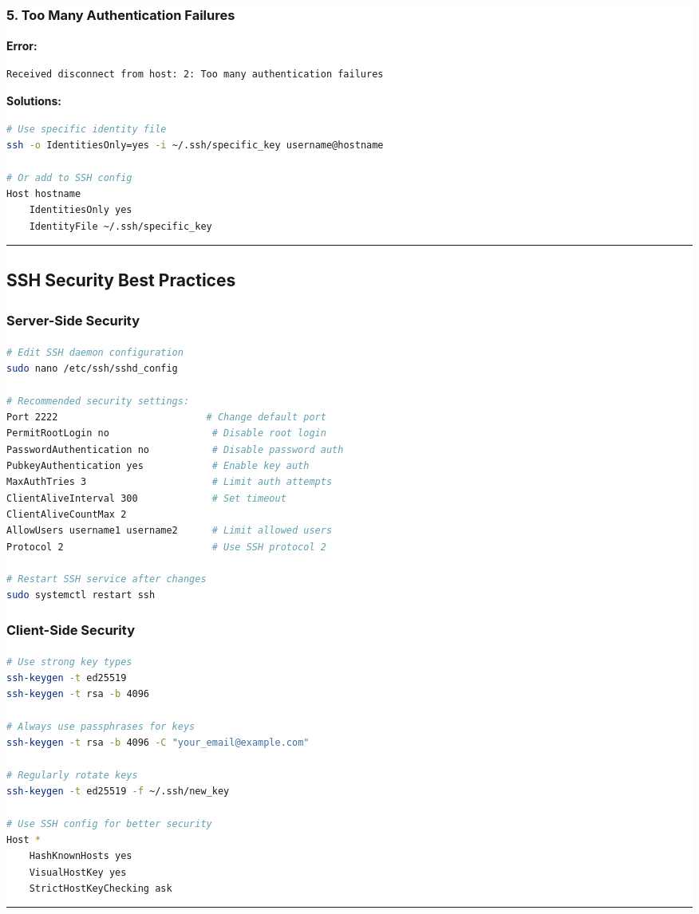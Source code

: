 ### 5. Too Many Authentication Failures

**Error:**

```
Received disconnect from host: 2: Too many authentication failures
```

**Solutions:**

```bash
# Use specific identity file
ssh -o IdentitiesOnly=yes -i ~/.ssh/specific_key username@hostname

# Or add to SSH config
Host hostname
    IdentitiesOnly yes
    IdentityFile ~/.ssh/specific_key
```

---

## SSH Security Best Practices

### Server-Side Security

```bash
# Edit SSH daemon configuration
sudo nano /etc/ssh/sshd_config

# Recommended security settings:
Port 2222                          # Change default port
PermitRootLogin no                  # Disable root login
PasswordAuthentication no           # Disable password auth
PubkeyAuthentication yes            # Enable key auth
MaxAuthTries 3                      # Limit auth attempts
ClientAliveInterval 300             # Set timeout
ClientAliveCountMax 2
AllowUsers username1 username2      # Limit allowed users
Protocol 2                          # Use SSH protocol 2

# Restart SSH service after changes
sudo systemctl restart ssh
```

### Client-Side Security

```bash
# Use strong key types
ssh-keygen -t ed25519
ssh-keygen -t rsa -b 4096

# Always use passphrases for keys
ssh-keygen -t rsa -b 4096 -C "your_email@example.com"

# Regularly rotate keys
ssh-keygen -t ed25519 -f ~/.ssh/new_key

# Use SSH config for better security
Host *
    HashKnownHosts yes
    VisualHostKey yes
    StrictHostKeyChecking ask
```

---